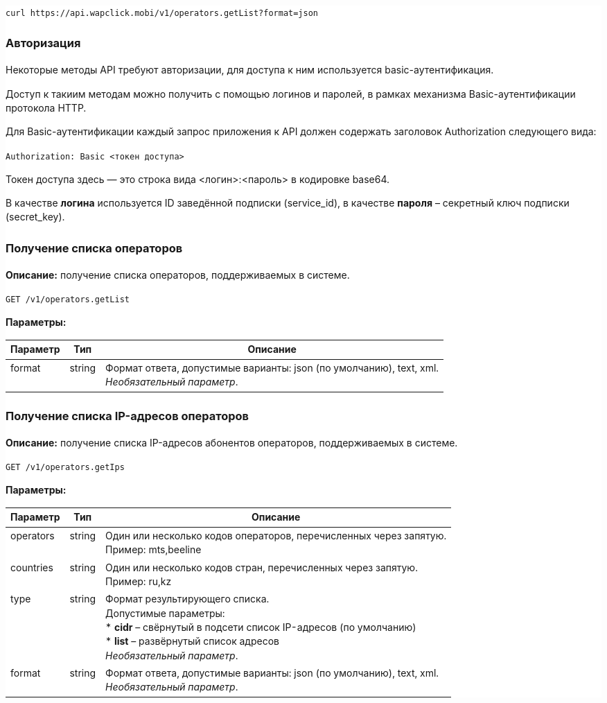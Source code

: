 ```
curl https://api.wapclick.mobi/v1/operators.getList?format=json
```

### Авторизация

Некоторые методы API требуют авторизации, для доступа к ним используется basic-аутентификация.

Доступ к такиим методам можно получить с помощью логинов и паролей, в рамках механизма Basic-аутентификации протокола HTTP.

Для Basic-аутентификации каждый запрос приложения к API должен содержать заголовок Authorization следующего вида:

```
Authorization: Basic <токен доступа>
```

Токен доступа здесь — это строка вида <логин>:<пароль> в кодировке base64.

В качестве **логина** используется ID заведённой подписки (service\_id), в качестве **пароля** – cекретный ключ подписки (secret\_key).


### Получение списка операторов

**Описание:** получение списка операторов, поддерживаемых в системе.

```
GET /v1/operators.getList
```

**Параметры:**

Параметр | Тип    | Описание
---------|------- |----------
format   | string | Формат ответа, допустимые варианты: json (по умолчанию), text, xml.<br />*Необязательный параметр*.

### Получение списка IP-адресов операторов

**Описание:** получение списка IP-адресов абонентов операторов, поддерживаемых в системе.

```
GET /v1/operators.getIps
```

**Параметры:**

| Параметр | Тип    | Описание
| --- | --- | ---
| operators | string  | Один или несколько кодов операторов, перечисленных через запятую.<br />Пример: mts,beeline
| countries | string  | Один или несколько кодов стран, перечисленных через запятую.<br />Пример: ru,kz
| type | string | Формат результирующего списка.<br />Допустимые параметры:<br />* **cidr** – свёрнутый в подсети список IP-адресов (по умолчанию)<br />* **list** – развёрнутый список адресов<br />*Необязательный параметр*.
| format | string | Формат ответа, допустимые варианты: json (по умолчанию), text, xml.<br />*Необязательный параметр*.
